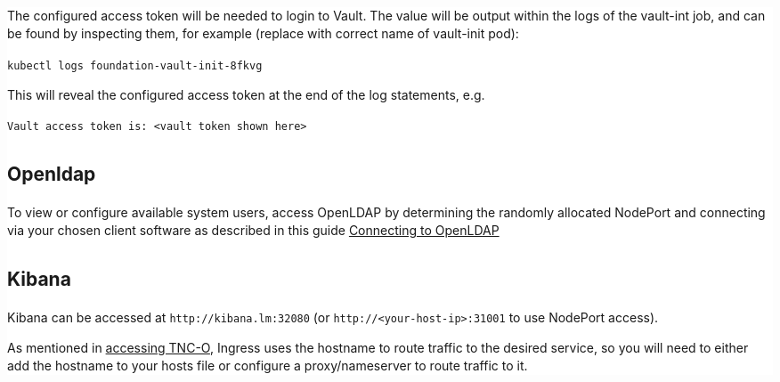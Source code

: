 The configured access token will be needed to login to Vault. The value will be output within the logs of the vault-int job, and can be found by inspecting them, for example (replace with correct name of vault-init pod):

```kubectl logs foundation-vault-init-8fkvg```

This will reveal the configured access token at the end of the log statements, e.g. 

```Vault access token is: <vault token shown here>```

## Openldap

To view or configure available system users, access OpenLDAP by determining the randomly allocated NodePort and connecting via your chosen client software as described in this guide [Connecting to OpenLDAP](/user-guides/administration/security/manage-users/#connecting-to-openldap)

## Kibana

Kibana can be accessed at `http://kibana.lm:32080` (or `http://<your-host-ip>:31001` to use NodePort access).

As mentioned in [accessing TNC-O](#lm), Ingress uses the hostname to route traffic to the desired service, so you will need to either add the hostname to your hosts file or configure a proxy/nameserver to route traffic to it.

